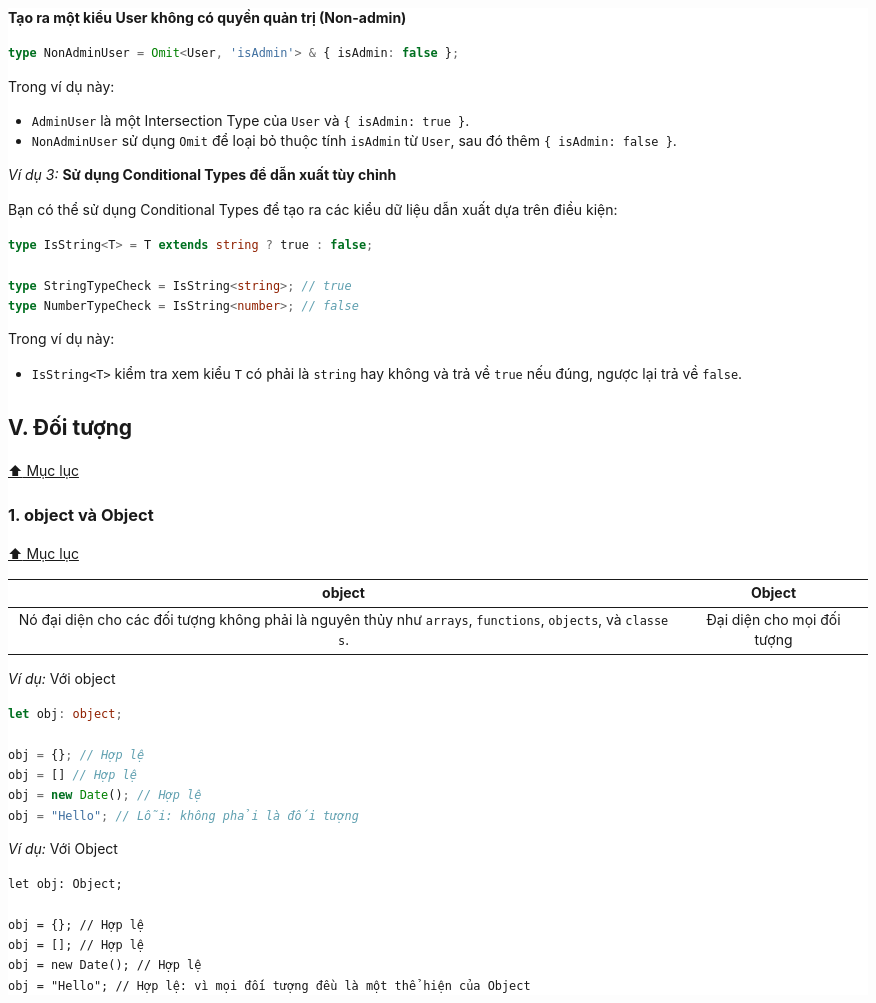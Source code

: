 **Tạo ra một kiểu User không có quyền quản trị (Non-admin)**

```ts
type NonAdminUser = Omit<User, 'isAdmin'> & { isAdmin: false };
```

Trong ví dụ này:

- `AdminUser` là một Intersection Type của `User` và `{ isAdmin: true }`.
- `NonAdminUser` sử dụng `Omit` để loại bỏ thuộc tính `isAdmin` từ `User`, sau đó thêm `{ isAdmin: false }`.

_Ví dụ 3:_ **Sử dụng Conditional Types để dẫn xuất tùy chỉnh**

Bạn có thể sử dụng Conditional Types để tạo ra các kiểu dữ liệu dẫn xuất dựa trên điều kiện:

```ts
type IsString<T> = T extends string ? true : false;

type StringTypeCheck = IsString<string>; // true
type NumberTypeCheck = IsString<number>; // false
```

Trong ví dụ này:

- `IsString<T>` kiểm tra xem kiểu `T` có phải là `string` hay không và trả về `true` nếu đúng, ngược lại trả về `false`.

## V. Đối tượng
[:arrow_up: Mục lục](#mục-lục)

### 1. object và Object
[:arrow_up: Mục lục](#mục-lục)

| object | Object |
| :--: | :--: |
| Nó đại diện cho các đối tượng không phải là nguyên thủy như `arrays`, `functions`, `objects`, và `classes`. | Đại diện cho mọi đối tượng |

_Ví dụ:_ Với object

```ts
let obj: object;

obj = {}; // Hợp lệ
obj = [] // Hợp lệ
obj = new Date(); // Hợp lệ
obj = "Hello"; // Lỗi: không phải là đối tượng
```

_Ví dụ:_ Với Object

```
let obj: Object;

obj = {}; // Hợp lệ
obj = []; // Hợp lệ
obj = new Date(); // Hợp lệ
obj = "Hello"; // Hợp lệ: vì mọi đối tượng đều là một thể hiện của Object
```

